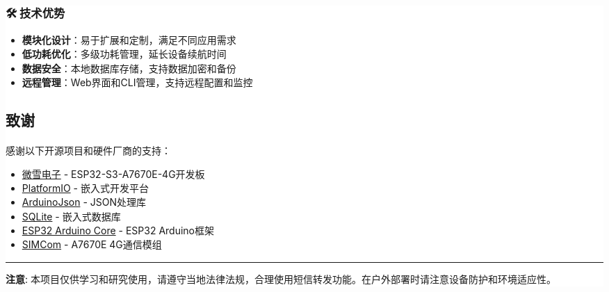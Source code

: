 ### 🛠️ 技术优势
- **模块化设计**：易于扩展和定制，满足不同应用需求
- **低功耗优化**：多级功耗管理，延长设备续航时间
- **数据安全**：本地数据库存储，支持数据加密和备份
- **远程管理**：Web界面和CLI管理，支持远程配置和监控

## 致谢

感谢以下开源项目和硬件厂商的支持：
- [微雪电子](https://www.waveshare.net/) - ESP32-S3-A7670E-4G开发板
- [PlatformIO](https://platformio.org/) - 嵌入式开发平台
- [ArduinoJson](https://arduinojson.org/) - JSON处理库
- [SQLite](https://www.sqlite.org/) - 嵌入式数据库
- [ESP32 Arduino Core](https://github.com/espressif/arduino-esp32) - ESP32 Arduino框架
- [SIMCom](https://www.simcom.com/) - A7670E 4G通信模组

---

**注意**: 本项目仅供学习和研究使用，请遵守当地法律法规，合理使用短信转发功能。在户外部署时请注意设备防护和环境适应性。